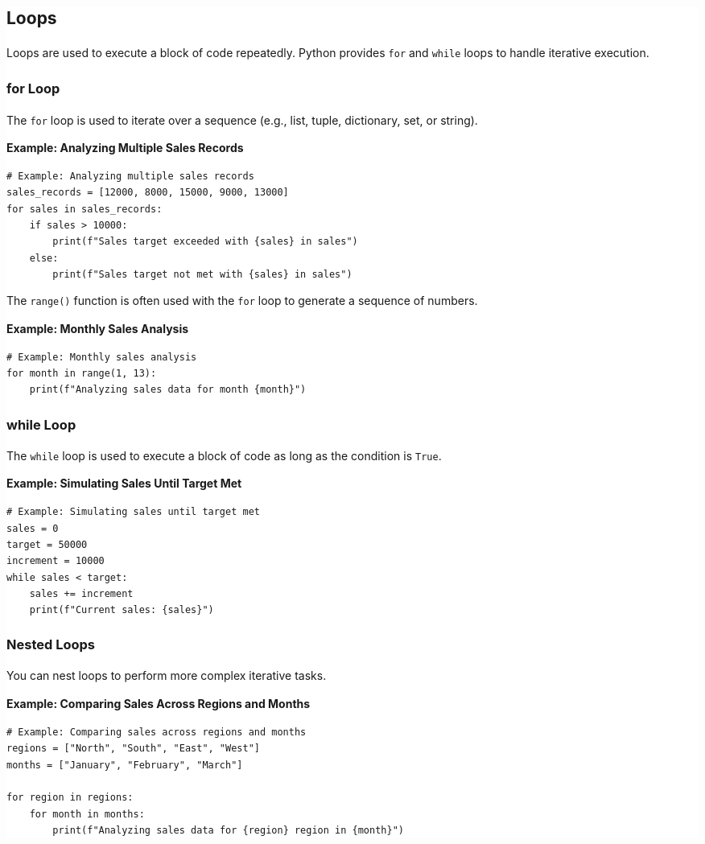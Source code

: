 ## Loops

Loops are used to execute a block of code repeatedly. Python provides `for` and `while` loops to handle iterative execution.

### for Loop

The `for` loop is used to iterate over a sequence (e.g., list, tuple, dictionary, set, or string).

**Example: Analyzing Multiple Sales Records**

```{python}
# Example: Analyzing multiple sales records
sales_records = [12000, 8000, 15000, 9000, 13000]
for sales in sales_records:
    if sales > 10000:
        print(f"Sales target exceeded with {sales} in sales")
    else:
        print(f"Sales target not met with {sales} in sales")
```

The `range()` function is often used with the `for` loop to generate a sequence of numbers.

**Example: Monthly Sales Analysis**

```{python}
# Example: Monthly sales analysis
for month in range(1, 13):
    print(f"Analyzing sales data for month {month}")
```

### while Loop

The `while` loop is used to execute a block of code as long as the condition is `True`.

**Example: Simulating Sales Until Target Met**

```{python}
# Example: Simulating sales until target met
sales = 0
target = 50000
increment = 10000
while sales < target:
    sales += increment
    print(f"Current sales: {sales}")
```

### Nested Loops

You can nest loops to perform more complex iterative tasks.

**Example: Comparing Sales Across Regions and Months**

```{python}
# Example: Comparing sales across regions and months
regions = ["North", "South", "East", "West"]
months = ["January", "February", "March"]

for region in regions:
    for month in months:
        print(f"Analyzing sales data for {region} region in {month}")
```
